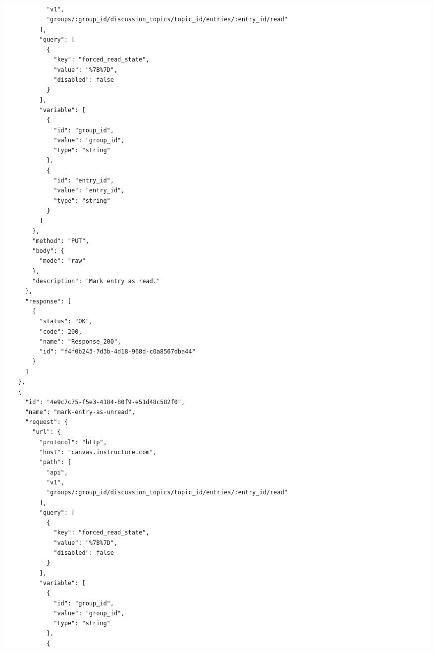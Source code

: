                 "v1",
                "groups/:group_id/discussion_topics/topic_id/entries/:entry_id/read"
              ],
              "query": [
                {
                  "key": "forced_read_state",
                  "value": "%7B%7D",
                  "disabled": false
                }
              ],
              "variable": [
                {
                  "id": "group_id",
                  "value": "group_id",
                  "type": "string"
                },
                {
                  "id": "entry_id",
                  "value": "entry_id",
                  "type": "string"
                }
              ]
            },
            "method": "PUT",
            "body": {
              "mode": "raw"
            },
            "description": "Mark entry as read."
          },
          "response": [
            {
              "status": "OK",
              "code": 200,
              "name": "Response_200",
              "id": "f4f0b243-7d3b-4d18-968d-c0a8567dba44"
            }
          ]
        },
        {
          "id": "4e9c7c75-f5e3-4184-80f9-e51d48c582f0",
          "name": "mark-entry-as-unread",
          "request": {
            "url": {
              "protocol": "http",
              "host": "canvas.instructure.com",
              "path": [
                "api",
                "v1",
                "groups/:group_id/discussion_topics/topic_id/entries/:entry_id/read"
              ],
              "query": [
                {
                  "key": "forced_read_state",
                  "value": "%7B%7D",
                  "disabled": false
                }
              ],
              "variable": [
                {
                  "id": "group_id",
                  "value": "group_id",
                  "type": "string"
                },
                {